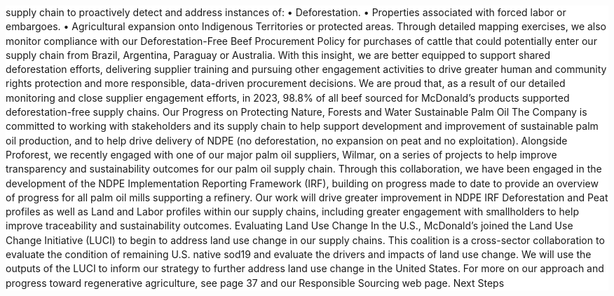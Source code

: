 supply chain to proactively detect and
address instances of:
• Deforestation.
• Properties associated with forced labor
or embargoes.
• Agricultural expansion onto Indigenous
Territories or protected areas.
Through detailed mapping exercises,
we also monitor compliance with our
Deforestation-Free Beef Procurement Policy
for purchases of cattle that could potentially
enter our supply chain from Brazil, Argentina,
Paraguay or Australia. With this insight,
we are better equipped to support shared
deforestation efforts, delivering supplier
training and pursuing other engagement
activities to drive greater human and
community rights protection and more
responsible, data-driven procurement
decisions. We are proud that, as a result of
our detailed monitoring and close supplier
engagement efforts, in 2023, 98.8% of
all beef sourced for McDonald’s products
supported deforestation-free supply chains.
Our Progress on Protecting
Nature, Forests and Water
Sustainable Palm Oil
The Company is committed to working with
stakeholders and its supply chain to help
support development and improvement of
sustainable palm oil production, and to help
drive delivery of NDPE (no deforestation, no
expansion on peat and no exploitation).
Alongside Proforest, we recently engaged
with one of our major palm oil suppliers,
Wilmar, on a series of projects to help
improve transparency and sustainability
outcomes for our palm oil supply chain.
Through this collaboration, we have been
engaged in the development of the NDPE
Implementation Reporting Framework
(IRF), building on progress made to date to
provide an overview of progress for all palm
oil mills supporting a refinery. Our work
will drive greater improvement in NDPE IRF
Deforestation and Peat profiles as well as
Land and Labor profiles within our supply
chains, including greater engagement with
smallholders to help improve traceability and
sustainability outcomes.
Evaluating Land Use Change
In the U.S., McDonald’s joined the Land Use
Change Initiative (LUCI) to begin to address land
use change in our supply chains. This coalition
is a cross-sector collaboration to evaluate the
condition of remaining U.S. native sod19 and
evaluate the drivers and impacts of land use
change. We will use the outputs of the LUCI to
inform our strategy to further address land use
change in the United States.
For more on our approach and progress
toward regenerative agriculture, see page 37
and our Responsible Sourcing web page.
Next Steps